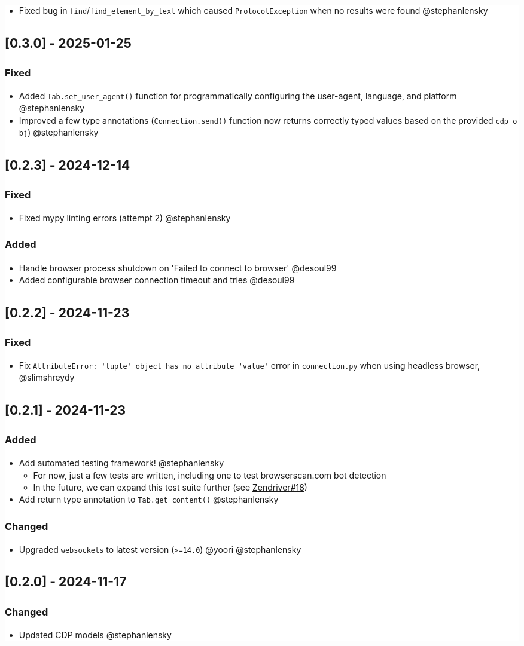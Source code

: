 - Fixed bug in `find`/`find_element_by_text` which caused `ProtocolException` when no results were found @stephanlensky

## [0.3.0] - 2025-01-25

### Fixed

- Added `Tab.set_user_agent()` function for programmatically configuring the user-agent, language, and platform @stephanlensky
- Improved a few type annotations (`Connection.send()` function now returns correctly typed values based on the provided `cdp_obj`) @stephanlensky

## [0.2.3] - 2024-12-14

### Fixed

- Fixed mypy linting errors (attempt 2) @stephanlensky

### Added

- Handle browser process shutdown on 'Failed to connect to browser' @desoul99
- Added configurable browser connection timeout and tries @desoul99

## [0.2.2] - 2024-11-23

### Fixed

- Fix `AttributeError: 'tuple' object has no attribute 'value'` error in `connection.py` when using headless browser, @slimshreydy

## [0.2.1] - 2024-11-23

### Added

- Add automated testing framework! @stephanlensky
  - For now, just a few tests are written, including one to test browserscan.com bot detection
  - In the future, we can expand this test suite further (see [Zendriver#18](https://github.com/stephanlensky/zendriver/issues/18))
- Add return type annotation to `Tab.get_content()` @stephanlensky

### Changed

- Upgraded `websockets` to latest version (`>=14.0`) @yoori @stephanlensky

## [0.2.0] - 2024-11-17

### Changed

- Updated CDP models @stephanlensky
